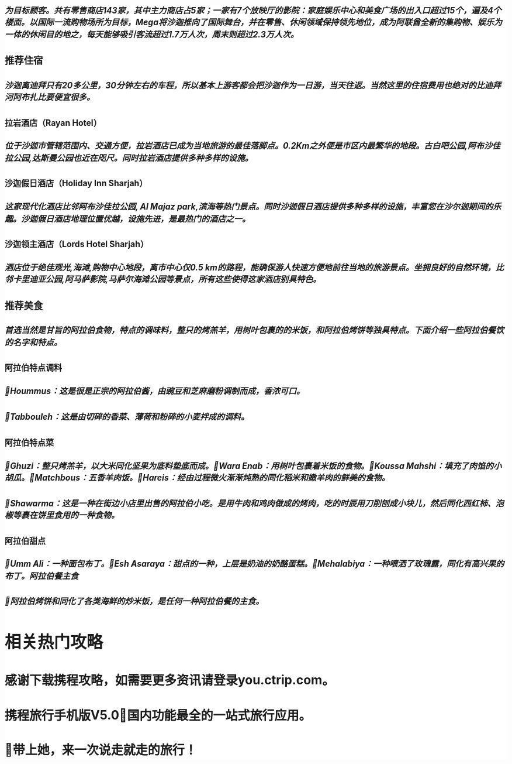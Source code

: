 ##### 为目标顾客。共有零售商店143家，其中主力商店占5家；一家有7个放映厅的影院：家庭娱乐中心和美食广场的出入口超过15个，遍及4个楼面。以国际一流购物场所为目标，Mega将沙迦推向了国际舞台，并在零售、休闲领域保持领先地位，成为阿联酋全新的集购物、娱乐为一体的休闲目的地之，每天能够吸引客流超过1.7万人次，周末则超过2.3万人次。
### 推荐住宿
##### 沙迦离迪拜只有20多公里，30分钟左右的车程，所以基本上游客都会把沙迦作为一日游，当天往返。当然这里的住宿费用也绝对的比迪拜河阿布扎比要便宜很多。
#### 拉岩酒店（Rayan Hotel）
##### 位于沙迦市管辖范围内、交通方便，拉岩酒店已成为当地旅游的最佳落脚点。0.2Km之外便是市区内最繁华的地段。古白吧公园,阿布沙佳拉公园,达斯曼公园也近在咫尺。同时拉岩酒店提供多种多样的设施。
#### 沙迦假日酒店（Holiday Inn Sharjah）
##### 这家现代化酒店比邻阿布沙佳拉公园, Al Majaz park,滨海等热门景点。同时沙迦假日酒店提供多种多样的设施，丰富您在沙尔迦期间的乐趣。沙迦假日酒店地理位置优越，设施先进，是最热门的酒店之一。
#### 沙迦领主酒店（Lords Hotel Sharjah）
##### 酒店位于绝佳观光,海滩,购物中心地段，离市中心仅0.5 km的路程，能确保游人快速方便地前往当地的旅游景点。坐拥良好的自然环境，比邻卡里迪亚公园,阿马萨影院,马萨尔海滩公园等景点，所有这些使得这家酒店别具特色。
### 推荐美食
##### 首选当然是甘旨的阿拉伯食物，特点的调味料，整只的烤羔羊，用树叶包裹的的米饭，和阿拉伯烤饼等独具特点。下面介绍一些阿拉伯餐饮的名字和特点。
#### 阿拉伯特点调料
##### Hoummus：这是很是正宗的阿拉伯酱，由豌豆和芝麻磨粉调制而成，香浓可口。
##### Tabbouleh：这是由切碎的香菜、薄荷和粉碎的小麦拌成的调料。
#### 阿拉伯特点菜
##### Ghuzi：整只烤羔羊，以大米同化坚果为底料垫底而成。Wara Enab：用树叶包裹着米饭的食物。Koussa Mahshi：填充了肉馅的小胡瓜。Matchbous：五香羊肉饭。Hareis：经由过程微火渐渐炖熟的同化稻米和嫩羊肉的鲜美的食物。
##### Shawarma：这是一种在街边小店里出售的阿拉伯小吃。是用牛肉和鸡肉做成的烤肉，吃的时辰用刀削刨成小块儿，然后同化西红柿、泡椒等裹在饼里食用的一种食物。
#### 阿拉伯甜点
##### Umm Ali：一种面包布丁。Esh Asaraya：甜点的一种，上层是奶油的奶酪蛋糕。Mehalabiya：一种喷洒了玫瑰露，同化有高兴果的布丁。阿拉伯餐主食
##### 阿拉伯烤饼和同化了各类海鲜的炒米饭，是任何一种阿拉伯餐的主食。
# 相关热门攻略
## 感谢下载携程攻略，如需要更多资讯请登录you.ctrip.com。
## 携程旅行手机版V5.0国内功能最全的一站式旅行应用。
## 带上她，来一次说走就走的旅行！
